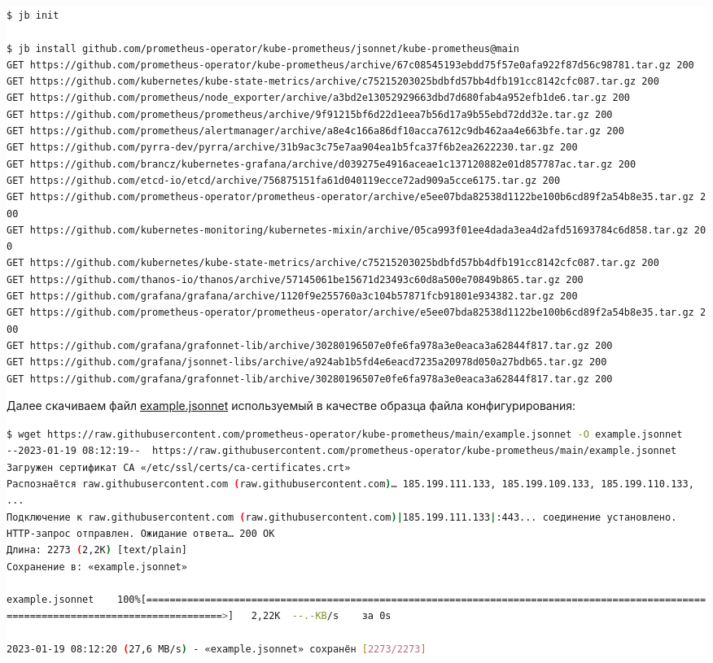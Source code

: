 ````bash
$ jb init

$ jb install github.com/prometheus-operator/kube-prometheus/jsonnet/kube-prometheus@main
GET https://github.com/prometheus-operator/kube-prometheus/archive/67c08545193ebdd75f57e0afa922f87d56c98781.tar.gz 200
GET https://github.com/kubernetes/kube-state-metrics/archive/c75215203025bdbfd57bb4dfb191cc8142cfc087.tar.gz 200
GET https://github.com/prometheus/node_exporter/archive/a3bd2e13052929663dbd7d680fab4a952efb1de6.tar.gz 200
GET https://github.com/prometheus/prometheus/archive/9f91215bf6d22d1eea7b56d17a9b55ebd72dd32e.tar.gz 200
GET https://github.com/prometheus/alertmanager/archive/a8e4c166a86df10acca7612c9db462aa4e663bfe.tar.gz 200
GET https://github.com/pyrra-dev/pyrra/archive/31b9ac3c75e7aa904ea1b5fca37f6b2ea2622230.tar.gz 200
GET https://github.com/brancz/kubernetes-grafana/archive/d039275e4916aceae1c137120882e01d857787ac.tar.gz 200
GET https://github.com/etcd-io/etcd/archive/756875151fa61d040119ecce72ad909a5cce6175.tar.gz 200
GET https://github.com/prometheus-operator/prometheus-operator/archive/e5ee07bda82538d1122be100b6cd89f2a54b8e35.tar.gz 200
GET https://github.com/kubernetes-monitoring/kubernetes-mixin/archive/05ca993f01ee4dada3ea4d2afd51693784c6d858.tar.gz 200
GET https://github.com/kubernetes/kube-state-metrics/archive/c75215203025bdbfd57bb4dfb191cc8142cfc087.tar.gz 200
GET https://github.com/thanos-io/thanos/archive/57145061be15671d23493c60d8a500e70849b865.tar.gz 200
GET https://github.com/grafana/grafana/archive/1120f9e255760a3c104b57871fcb91801e934382.tar.gz 200
GET https://github.com/prometheus-operator/prometheus-operator/archive/e5ee07bda82538d1122be100b6cd89f2a54b8e35.tar.gz 200
GET https://github.com/grafana/grafonnet-lib/archive/30280196507e0fe6fa978a3e0eaca3a62844f817.tar.gz 200
GET https://github.com/grafana/jsonnet-libs/archive/a924ab1b5fd4e6eacd7235a20978d050a27bdb65.tar.gz 200
GET https://github.com/grafana/grafonnet-lib/archive/30280196507e0fe6fa978a3e0eaca3a62844f817.tar.gz 200
````

Далее скачиваем файл [example.jsonnet](./files/kube-prometheus/example.jsonnet) используемый в качестве образца файла
конфигурирования:

````bash
$ wget https://raw.githubusercontent.com/prometheus-operator/kube-prometheus/main/example.jsonnet -O example.jsonnet
--2023-01-19 08:12:19--  https://raw.githubusercontent.com/prometheus-operator/kube-prometheus/main/example.jsonnet
Загружен сертификат CA «/etc/ssl/certs/ca-certificates.crt»
Распознаётся raw.githubusercontent.com (raw.githubusercontent.com)… 185.199.111.133, 185.199.109.133, 185.199.110.133, ...
Подключение к raw.githubusercontent.com (raw.githubusercontent.com)|185.199.111.133|:443... соединение установлено.
HTTP-запрос отправлен. Ожидание ответа… 200 OK
Длина: 2273 (2,2K) [text/plain]
Сохранение в: «example.jsonnet»

example.jsonnet    100%[=====================================================================================================================================>]   2,22K  --.-KB/s    за 0s      

2023-01-19 08:12:20 (27,6 MB/s) - «example.jsonnet» сохранён [2273/2273]
````
